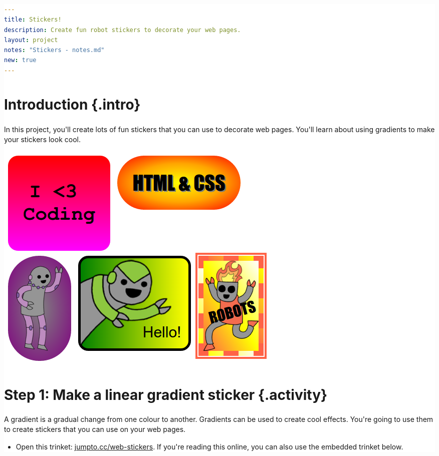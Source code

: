 ```yaml
---
title: Stickers!
description: Create fun robot stickers to decorate your web pages.  
layout: project
notes: "Stickers - notes.md"
new: true
---
```


# Introduction {.intro}

In this project, you'll create lots of fun stickers that you can use to decorate web pages. You'll learn about using gradients to make your stickers look cool. 

<div class="trinket">
  <iframe src="https://trinket.io/embed/html/bb4e538e0a?outputOnly=true&start=result" width="600" height="450" frameborder="0" marginwidth="0" marginheight="0" allowfullscreen>
  </iframe>
  <img src="images/stickers-finished.png">
</div>

# Step 1: Make a linear gradient sticker {.activity}

A gradient is a gradual change from one colour to another. Gradients can be used to create cool effects. You're going to use them to create stickers that you can use on your web pages. 

+ Open this trinket: <a href="http://jumpto.cc/web-stickers" target="_blank">jumpto.cc/web-stickers</a>. If you're reading this online, you can also use the embedded trinket below. 
